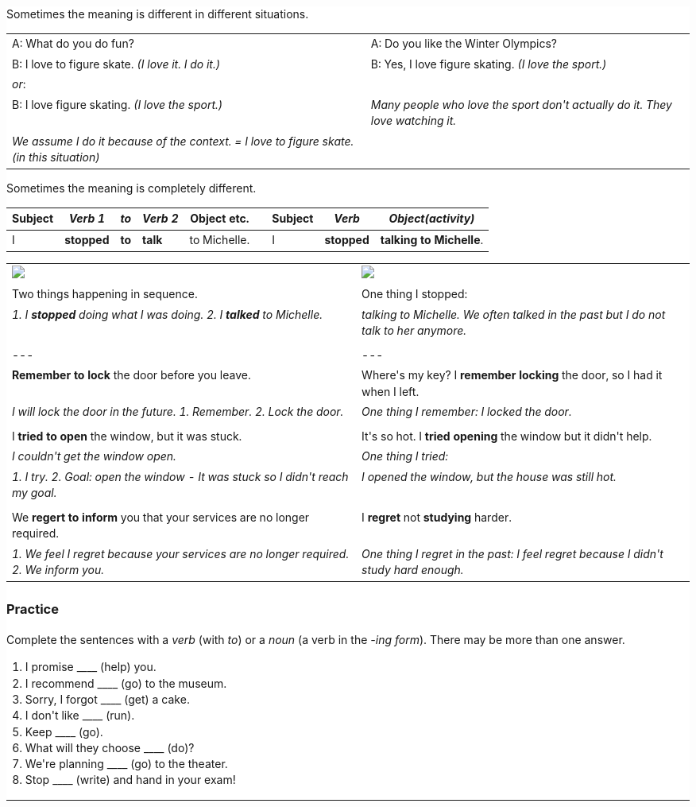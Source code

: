 Sometimes the meaning is different in different situations.

|||
|---|---|
|A: What do you do fun?|A: Do you like the Winter Olympics?|
|B: I love to figure skate. *(I love it. I do it.)*|B: Yes, I love figure skating. *(I love the sport.)*|
|*or*: ||
|B: I love figure skating. *(I love the sport.)*|*Many people who love the sport don't actually do it. They love watching it.*|
|*We assume I do it because of the context. = I love to figure skate. (in this situation)*

Sometimes the meaning is completely different.

|Subject|*Verb 1*|*to*|*Verb 2*|Object etc.||Subject|*Verb*|*Object(activity)*|
|---|---|---|---|---|---|---|---|---|
|I|**stopped**|**to**|**talk**|to Michelle.||I|**stopped**|**talking to Michelle**.|

|||
|---|---|
|![](./static-resource/09.%20Results%20of%20actions%202/to%20or%20-ing%2001.png)|![](./static-resource/09.%20Results%20of%20actions%202/to%20or%20-ing%2002.png)|
|Two things happening in sequence.|One thing I stopped:|
|*1. I **stopped** doing what I was doing. 2. I **talked** to Michelle.*|*talking to Michelle. We often talked in the past but I do not talk to her anymore.*|
|||
|---|---|
|**Remember to lock** the door before you leave.|Where's my key? I **remember locking** the door, so I had it when I left.|
|*I will lock the door in the future. 1. Remember. 2. Lock the door.*|*One thing I remember: I locked the door.*|
|||
|I **tried to open** the window, but it was stuck.|It's so hot. I **tried opening** the window but it didn't help.|
|*I couldn't get the window open.*|*One thing I tried:*|
|*1. I try. 2. Goal: open the window - It was stuck so I didn't reach my goal.*|*I opened the window, but the house was still hot.*|
|||
|We **regert to inform** you that your services are no longer required.|I **regret** not **studying** harder.|
|*1. We feel I regret because your services are no longer required. 2. We inform you.*|*One thing I regret in the past: I feel regret because I didn't study hard enough.*|

### Practice
Complete the sentences with a *verb* (with *to*) or a *noun* (a verb in the *-ing form*). There may be more than one answer.

1. I promise ____ (help) you.
2. I recommend ____ (go) to the museum.
3. Sorry, I forgot ____ (get) a cake.
4. I don't like ____ (run).
5. Keep ____ (go).
6. What will they choose ____ (do)?
7. We're planning ____ (go) to the theater.
8. Stop ____ (write) and hand in your exam!

---